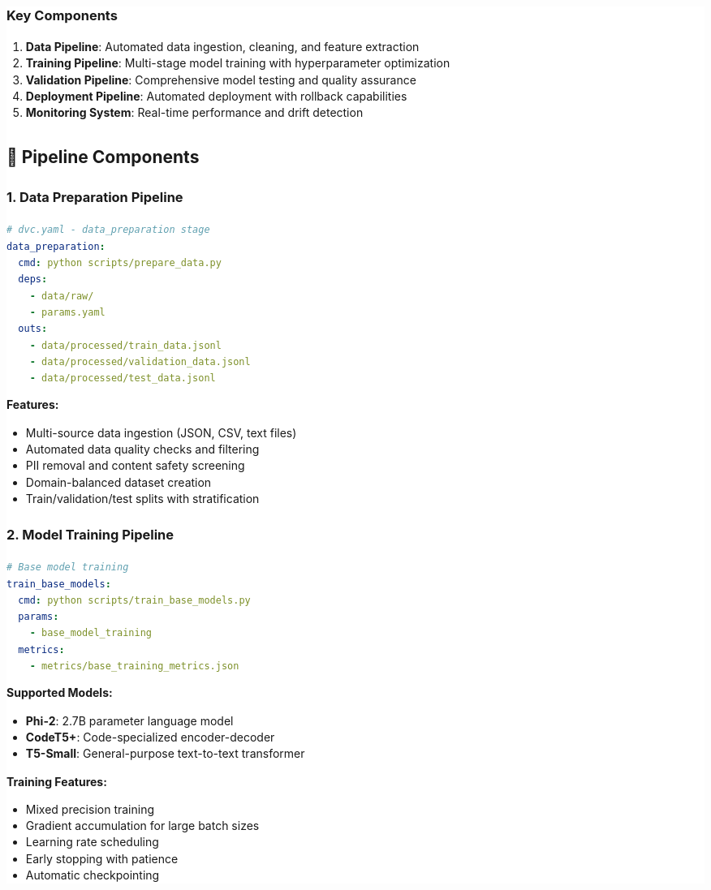 ### Key Components

1. **Data Pipeline**: Automated data ingestion, cleaning, and feature extraction
2. **Training Pipeline**: Multi-stage model training with hyperparameter optimization
3. **Validation Pipeline**: Comprehensive model testing and quality assurance
4. **Deployment Pipeline**: Automated deployment with rollback capabilities
5. **Monitoring System**: Real-time performance and drift detection

## 🔧 Pipeline Components

### 1. Data Preparation Pipeline

```yaml
# dvc.yaml - data_preparation stage
data_preparation:
  cmd: python scripts/prepare_data.py
  deps:
    - data/raw/
    - params.yaml
  outs:
    - data/processed/train_data.jsonl
    - data/processed/validation_data.jsonl
    - data/processed/test_data.jsonl
```

**Features:**
- Multi-source data ingestion (JSON, CSV, text files)
- Automated data quality checks and filtering
- PII removal and content safety screening
- Domain-balanced dataset creation
- Train/validation/test splits with stratification

### 2. Model Training Pipeline

```yaml
# Base model training
train_base_models:
  cmd: python scripts/train_base_models.py
  params:
    - base_model_training
  metrics:
    - metrics/base_training_metrics.json
```

**Supported Models:**
- **Phi-2**: 2.7B parameter language model
- **CodeT5+**: Code-specialized encoder-decoder
- **T5-Small**: General-purpose text-to-text transformer

**Training Features:**
- Mixed precision training
- Gradient accumulation for large batch sizes
- Learning rate scheduling
- Early stopping with patience
- Automatic checkpointing
